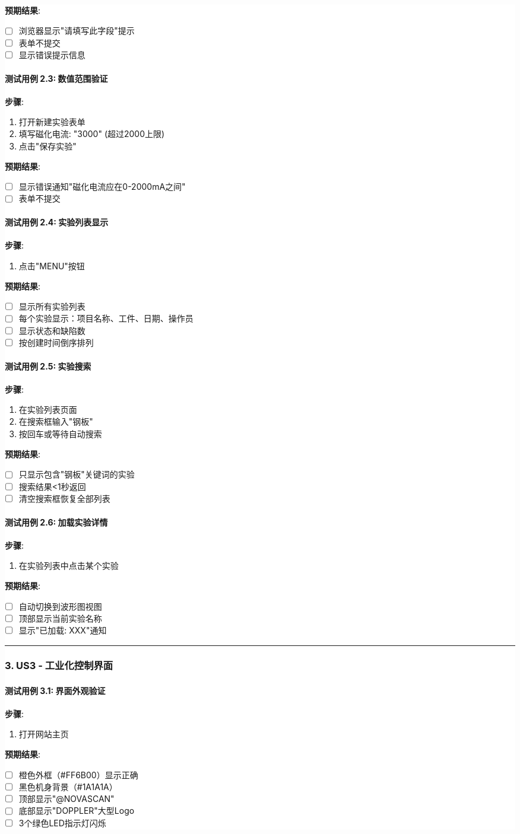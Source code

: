 **预期结果**:
- [ ] 浏览器显示"请填写此字段"提示
- [ ] 表单不提交
- [ ] 显示错误提示信息

#### 测试用例 2.3: 数值范围验证
**步骤**:
1. 打开新建实验表单
2. 填写磁化电流: "3000" (超过2000上限)
3. 点击"保存实验"

**预期结果**:
- [ ] 显示错误通知"磁化电流应在0-2000mA之间"
- [ ] 表单不提交

#### 测试用例 2.4: 实验列表显示
**步骤**:
1. 点击"MENU"按钮

**预期结果**:
- [ ] 显示所有实验列表
- [ ] 每个实验显示：项目名称、工件、日期、操作员
- [ ] 显示状态和缺陷数
- [ ] 按创建时间倒序排列

#### 测试用例 2.5: 实验搜索
**步骤**:
1. 在实验列表页面
2. 在搜索框输入"钢板"
3. 按回车或等待自动搜索

**预期结果**:
- [ ] 只显示包含"钢板"关键词的实验
- [ ] 搜索结果<1秒返回
- [ ] 清空搜索框恢复全部列表

#### 测试用例 2.6: 加载实验详情
**步骤**:
1. 在实验列表中点击某个实验

**预期结果**:
- [ ] 自动切换到波形图视图
- [ ] 顶部显示当前实验名称
- [ ] 显示"已加载: XXX"通知

---

### 3. US3 - 工业化控制界面

#### 测试用例 3.1: 界面外观验证
**步骤**:
1. 打开网站主页

**预期结果**:
- [ ] 橙色外框（#FF6B00）显示正确
- [ ] 黑色机身背景（#1A1A1A）
- [ ] 顶部显示"@NOVASCAN"
- [ ] 底部显示"DOPPLER"大型Logo
- [ ] 3个绿色LED指示灯闪烁

